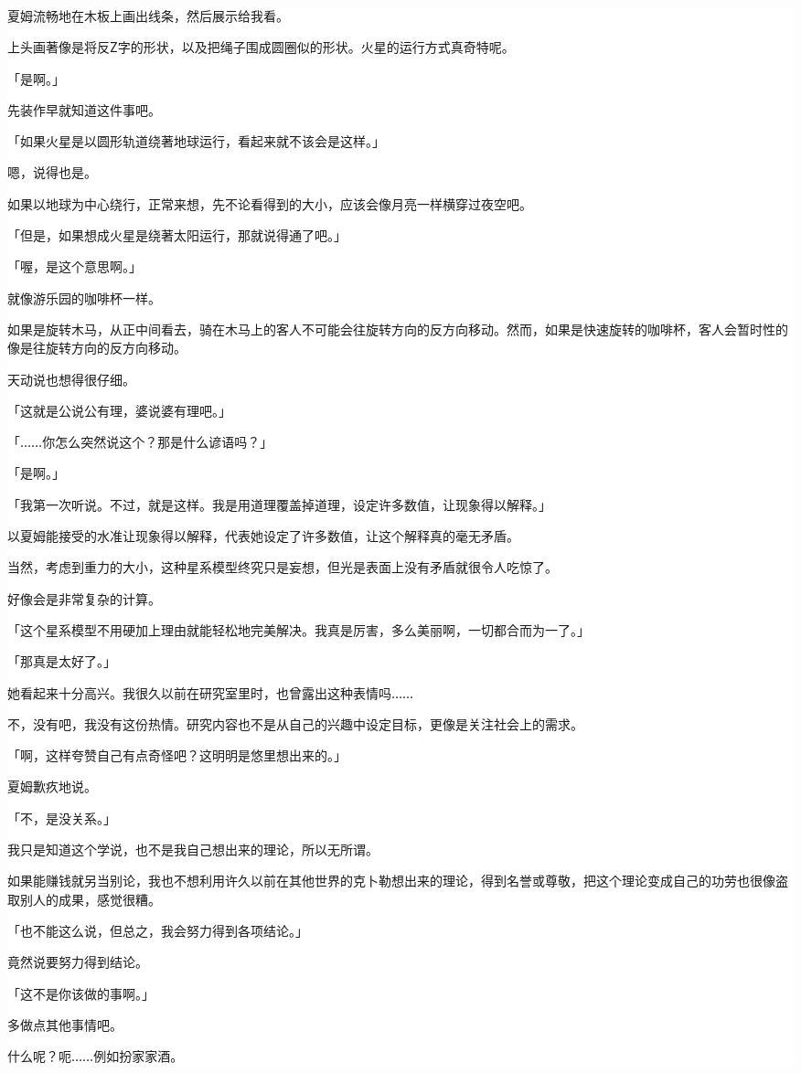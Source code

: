 夏姆流畅地在木板上画出线条，然后展示给我看。

上头画著像是将反Z字的形状，以及把绳子围成圆圈似的形状。火星的运行方式真奇特呢。

「是啊。」

先装作早就知道这件事吧。

「如果火星是以圆形轨道绕著地球运行，看起来就不该会是这样。」

嗯，说得也是。

如果以地球为中心绕行，正常来想，先不论看得到的大小，应该会像月亮一样横穿过夜空吧。

「但是，如果想成火星是绕著太阳运行，那就说得通了吧。」

「喔，是这个意思啊。」

就像游乐园的咖啡杯一样。

如果是旋转木马，从正中间看去，骑在木马上的客人不可能会往旋转方向的反方向移动。然而，如果是快速旋转的咖啡杯，客人会暂时性的像是往旋转方向的反方向移动。

天动说也想得很仔细。

「这就是公说公有理，婆说婆有理吧。」

「……你怎么突然说这个？那是什么谚语吗？」

「是啊。」

「我第一次听说。不过，就是这样。我是用道理覆盖掉道理，设定许多数值，让现象得以解释。」

以夏姆能接受的水准让现象得以解释，代表她设定了许多数值，让这个解释真的毫无矛盾。

当然，考虑到重力的大小，这种星系模型终究只是妄想，但光是表面上没有矛盾就很令人吃惊了。

好像会是非常复杂的计算。

「这个星系模型不用硬加上理由就能轻松地完美解决。我真是厉害，多么美丽啊，一切都合而为一了。」

「那真是太好了。」

她看起来十分高兴。我很久以前在研究室里时，也曾露出这种表情吗……

不，没有吧，我没有这份热情。研究内容也不是从自己的兴趣中设定目标，更像是关注社会上的需求。

「啊，这样夸赞自己有点奇怪吧？这明明是悠里想出来的。」

夏姆歉疚地说。

「不，是没关系。」

我只是知道这个学说，也不是我自己想出来的理论，所以无所谓。

如果能赚钱就另当别论，我也不想利用许久以前在其他世界的克卜勒想出来的理论，得到名誉或尊敬，把这个理论变成自己的功劳也很像盗取别人的成果，感觉很糟。

「也不能这么说，但总之，我会努力得到各项结论。」

竟然说要努力得到结论。

「这不是你该做的事啊。」

多做点其他事情吧。

什么呢？呃……例如扮家家酒。
